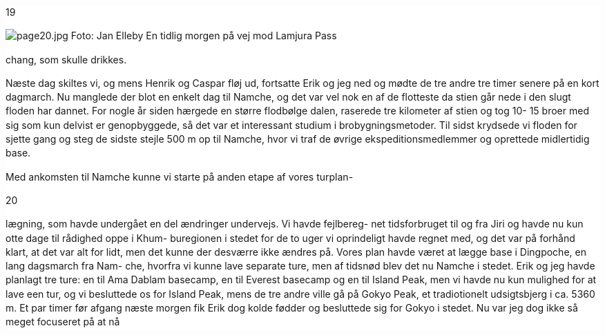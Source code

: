 19




![page20.jpg](/1989/DB-1989-1/page20.jpg)
Foto: Jan Elleby
En tidlig morgen på vej mod Lamjura Pass

chang, som skulle drikkes.

Næste dag skiltes vi, og mens Henrik
og Caspar fløj ud, fortsatte Erik og jeg ned
og mødte de tre andre tre timer senere på
en kort dagmarch. Nu manglede der blot
en enkelt dag til Namche, og det var vel
nok en af de flotteste da stien går nede i
den slugt floden har dannet. For nogle år
siden hærgede en større flodbølge dalen,
raserede tre kilometer af stien og tog 10-
15 broer med sig som kun delvist er
genopbyggede, så det var et interessant
studium i brobygningsmetoder. Til sidst
krydsede vi floden for sjette gang og steg
de sidste stejle 500 m op til Namche, hvor
vi traf de øvrige ekspeditionsmedlemmer
og oprettede midlertidig base.

Med ankomsten til Namche kunne vi
starte på anden etape af vores turplan-

20

lægning, som havde undergået en del
ændringer undervejs. Vi havde fejlbereg-
net tidsforbruget til og fra Jiri og havde nu
kun otte dage til rådighed oppe i Khum-
buregionen i stedet for de to uger vi
oprindeligt havde regnet med, og det var
på forhånd klart, at det var alt for lidt, men
det kunne der desværre ikke ændres på.
Vores plan havde været at lægge base i
Dingpoche, en lang dagsmarch fra Nam-
che, hvorfra vi kunne lave separate ture,
men af tidsnød blev det nu Namche i
stedet. Erik og jeg havde planlagt tre ture:
en til Ama Dablam basecamp, en til
Everest basecamp og en til Island Peak,
men vi havde nu kun mulighed for at lave
een tur, og vi besluttede os for Island
Peak, mens de tre andre ville gå på Gokyo
Peak, et tradiotionelt udsigtsbjerg i ca.
5360 m. Et par timer før afgang næste
morgen fik Erik dog kolde fødder og
besluttede sig for Gokyo i stedet. Nu var
jeg dog ikke så meget focuseret på at nå
